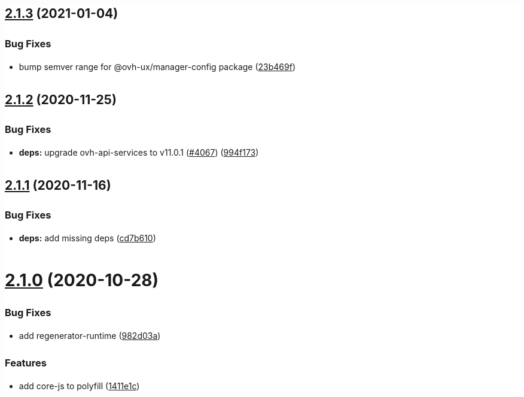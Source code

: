 

## [2.1.3](https://github.com/ovh/manager/compare/@ovh-ux/order-tracking-app@2.1.2...@ovh-ux/order-tracking-app@2.1.3) (2021-01-04)


### Bug Fixes

* bump semver range for @ovh-ux/manager-config package ([23b469f](https://github.com/ovh/manager/commit/23b469f6264610c47076da908f688e8069f19c76))



## [2.1.2](https://github.com/ovh/manager/compare/@ovh-ux/order-tracking-app@2.1.1...@ovh-ux/order-tracking-app@2.1.2) (2020-11-25)


### Bug Fixes

* **deps:** upgrade ovh-api-services to v11.0.1 ([#4067](https://github.com/ovh/manager/issues/4067)) ([994f173](https://github.com/ovh/manager/commit/994f173072ab2e6920fa48049d477579f7364657))



## [2.1.1](https://github.com/ovh/manager/compare/@ovh-ux/order-tracking-app@2.1.0...@ovh-ux/order-tracking-app@2.1.1) (2020-11-16)


### Bug Fixes

* **deps:** add missing deps ([cd7b610](https://github.com/ovh/manager/commit/cd7b6105868c252d5ef3596323452e562b40f954))



# [2.1.0](https://github.com/ovh/manager/compare/@ovh-ux/order-tracking-app@2.0.4...@ovh-ux/order-tracking-app@2.1.0) (2020-10-28)


### Bug Fixes

* add regenerator-runtime ([982d03a](https://github.com/ovh/manager/commit/982d03a1054ecc3c6fb886f57c8b8f9afe0e7001))


### Features

* add core-js to polyfill ([1411e1c](https://github.com/ovh/manager/commit/1411e1ca873d1ffd715c43fcadfe96f26e5be874))

